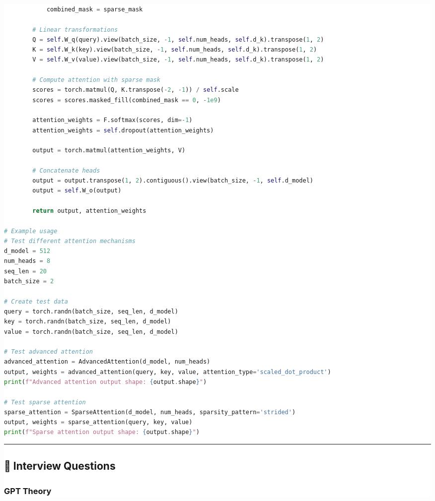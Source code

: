 ```python
            combined_mask = sparse_mask
        
        # Linear transformations
        Q = self.W_q(query).view(batch_size, -1, self.num_heads, self.d_k).transpose(1, 2)
        K = self.W_k(key).view(batch_size, -1, self.num_heads, self.d_k).transpose(1, 2)
        V = self.W_v(value).view(batch_size, -1, self.num_heads, self.d_k).transpose(1, 2)
        
        # Compute attention with sparse mask
        scores = torch.matmul(Q, K.transpose(-2, -1)) / self.scale
        scores = scores.masked_fill(combined_mask == 0, -1e9)
        
        attention_weights = F.softmax(scores, dim=-1)
        attention_weights = self.dropout(attention_weights)
        
        output = torch.matmul(attention_weights, V)
        
        # Concatenate heads
        output = output.transpose(1, 2).contiguous().view(batch_size, -1, self.d_model)
        output = self.W_o(output)
        
        return output, attention_weights

# Example usage
# Test different attention mechanisms
d_model = 512
num_heads = 8
seq_len = 20
batch_size = 2

# Create test data
query = torch.randn(batch_size, seq_len, d_model)
key = torch.randn(batch_size, seq_len, d_model)
value = torch.randn(batch_size, seq_len, d_model)

# Test advanced attention
advanced_attention = AdvancedAttention(d_model, num_heads)
output, weights = advanced_attention(query, key, value, attention_type='scaled_dot_product')
print(f"Advanced attention output shape: {output.shape}")

# Test sparse attention
sparse_attention = SparseAttention(d_model, num_heads, sparsity_pattern='strided')
output, weights = sparse_attention(query, key, value)
print(f"Sparse attention output shape: {output.shape}")
```

---

## 🎯 **Interview Questions**

### **GPT Theory**
